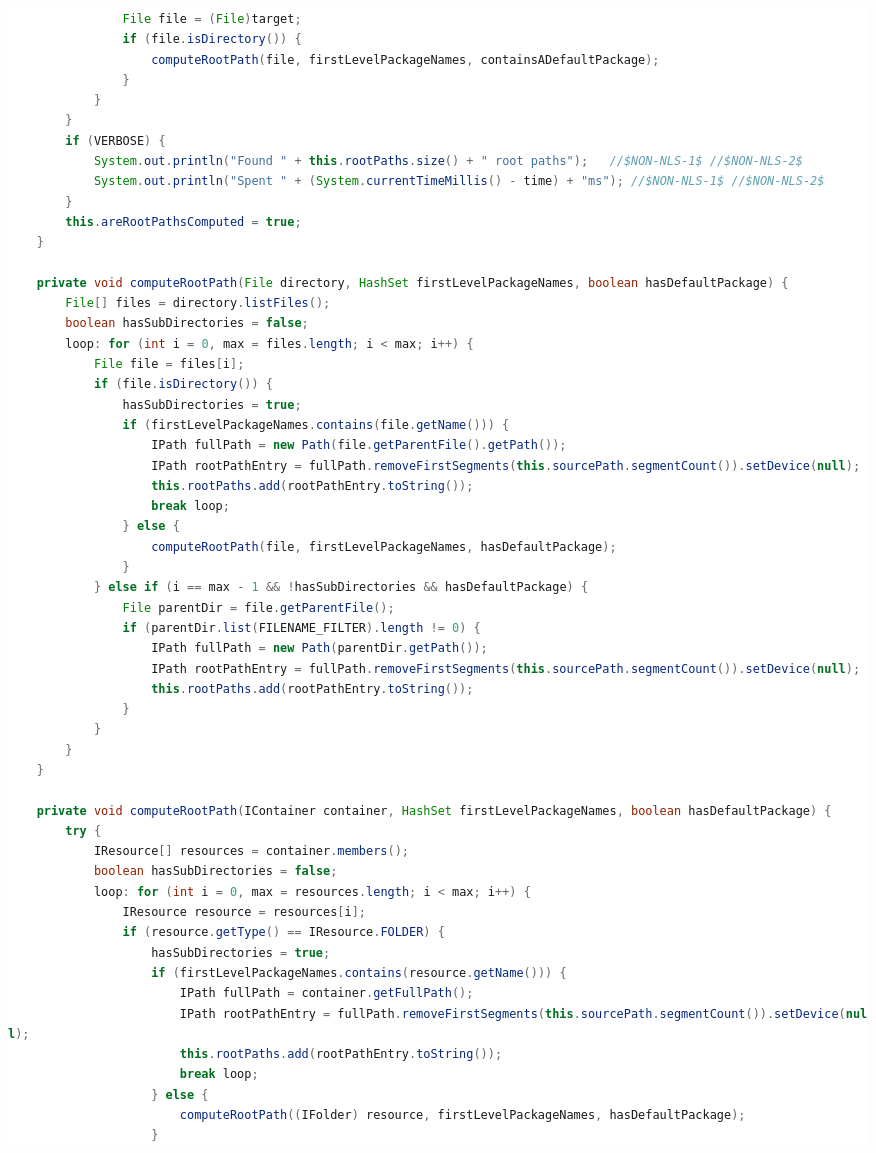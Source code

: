 ```java
				File file = (File)target;
				if (file.isDirectory()) {
					computeRootPath(file, firstLevelPackageNames, containsADefaultPackage);
				}
			}
		}
		if (VERBOSE) {
			System.out.println("Found " + this.rootPaths.size() + " root paths");	//$NON-NLS-1$ //$NON-NLS-2$
			System.out.println("Spent " + (System.currentTimeMillis() - time) + "ms"); //$NON-NLS-1$ //$NON-NLS-2$
		}
		this.areRootPathsComputed = true;
	}
	
	private void computeRootPath(File directory, HashSet firstLevelPackageNames, boolean hasDefaultPackage) {
		File[] files = directory.listFiles();
		boolean hasSubDirectories = false;
		loop: for (int i = 0, max = files.length; i < max; i++) {
			File file = files[i];
			if (file.isDirectory()) {
				hasSubDirectories = true;
				if (firstLevelPackageNames.contains(file.getName())) {
					IPath fullPath = new Path(file.getParentFile().getPath());
					IPath rootPathEntry = fullPath.removeFirstSegments(this.sourcePath.segmentCount()).setDevice(null);
					this.rootPaths.add(rootPathEntry.toString());
					break loop;
				} else {
					computeRootPath(file, firstLevelPackageNames, hasDefaultPackage);
				}
			} else if (i == max - 1 && !hasSubDirectories && hasDefaultPackage) {
				File parentDir = file.getParentFile();
				if (parentDir.list(FILENAME_FILTER).length != 0) {
					IPath fullPath = new Path(parentDir.getPath());
					IPath rootPathEntry = fullPath.removeFirstSegments(this.sourcePath.segmentCount()).setDevice(null);
					this.rootPaths.add(rootPathEntry.toString());
				}
			}
		}
	}	

	private void computeRootPath(IContainer container, HashSet firstLevelPackageNames, boolean hasDefaultPackage) {
		try {
			IResource[] resources = container.members();
			boolean hasSubDirectories = false;
			loop: for (int i = 0, max = resources.length; i < max; i++) {
				IResource resource = resources[i];
				if (resource.getType() == IResource.FOLDER) {
					hasSubDirectories = true;
					if (firstLevelPackageNames.contains(resource.getName())) {
						IPath fullPath = container.getFullPath();
						IPath rootPathEntry = fullPath.removeFirstSegments(this.sourcePath.segmentCount()).setDevice(null);
						this.rootPaths.add(rootPathEntry.toString());
						break loop;
					} else {
						computeRootPath((IFolder) resource, firstLevelPackageNames, hasDefaultPackage);
					}
```